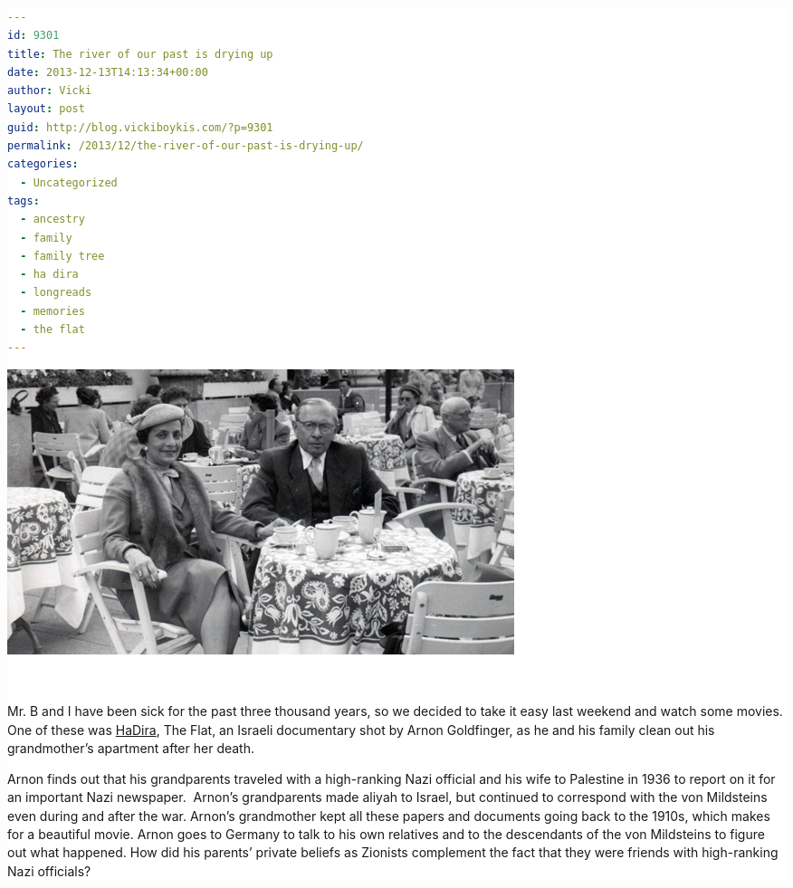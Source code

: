 ```yaml
---
id: 9301
title: The river of our past is drying up
date: 2013-12-13T14:13:34+00:00
author: Vicki
layout: post
guid: http://blog.vickiboykis.com/?p=9301
permalink: /2013/12/the-river-of-our-past-is-drying-up/
categories:
  - Uncategorized
tags:
  - ancestry
  - family
  - family tree
  - ha dira
  - longreads
  - memories
  - the flat
---
```

[<img class="aligncenter size-full wp-image-9303" alt="flat_WEB_LoRez" src="https://raw.githubusercontent.com/veekaybee/wlb/gh-pages/assets/images/2013/12/flat_WEB_LoRez.jpg" width="560" height="315" />](https://raw.githubusercontent.com/veekaybee/wlb/gh-pages/assets/images/2013/12/flat_WEB_LoRez.jpg)

&nbsp;

Mr. B and I have been sick for the past three thousand years, so we decided to take it easy last weekend and watch some movies. One of these was <a href="https://en.wikipedia.org/wiki/The_Flat_(2011_film)" target="_blank">HaDira</a>, The Flat, an Israeli documentary shot by Arnon Goldfinger, as he and his family clean out his grandmother&#8217;s apartment after her death.



Arnon finds out that his grandparents traveled with a high-ranking Nazi official and his wife to Palestine in 1936 to report on it for an important Nazi newspaper.  Arnon&#8217;s grandparents made aliyah to Israel, but continued to correspond with the von Mildsteins even during and after the war. Arnon&#8217;s grandmother kept all these papers and documents going back to the 1910s, which makes for a beautiful movie. Arnon goes to Germany to talk to his own relatives and to the descendants of the von Mildsteins to figure out what happened. How did his parents&#8217; private beliefs as Zionists complement the fact that they were friends with high-ranking Nazi officials?
